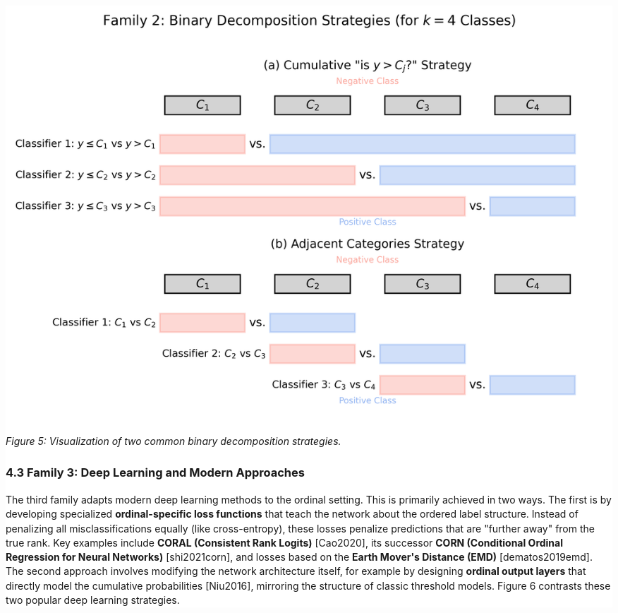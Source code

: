 ![Visualization of two common binary decomposition strategies for a k=4 class problem. (a) The Cumulative strategy [Frank2001] builds k-1 classifiers, where each classifier j separates the cumulative set of classes {C1, ..., Cj} from all classes above them {C(j+1), ..., Ck}. (b) The Adjacent Categories strategy [agresti2010analysis] also builds k-1 classifiers, but each one only compares two neighboring classes, Cj vs. C(j+1).](figures/binary_decomposition_models.png)
*Figure 5: Visualization of two common binary decomposition strategies.*

### 4.3 Family 3: Deep Learning and Modern Approaches

The third family adapts modern deep learning methods to the ordinal setting. This is primarily achieved in two ways. The first is by developing specialized **ordinal-specific loss functions** that teach the network about the ordered label structure. Instead of penalizing all misclassifications equally (like cross-entropy), these losses penalize predictions that are "further away" from the true rank. Key examples include **CORAL (Consistent Rank Logits)** [Cao2020], its successor **CORN (Conditional Ordinal Regression for Neural Networks)** [shi2021corn], and losses based on the **Earth Mover's Distance (EMD)** [dematos2019emd]. The second approach involves modifying the network architecture itself, for example by designing **ordinal output layers** that directly model the cumulative probabilities [Niu2016], mirroring the structure of classic threshold models. Figure 6 contrasts these two popular deep learning strategies.
